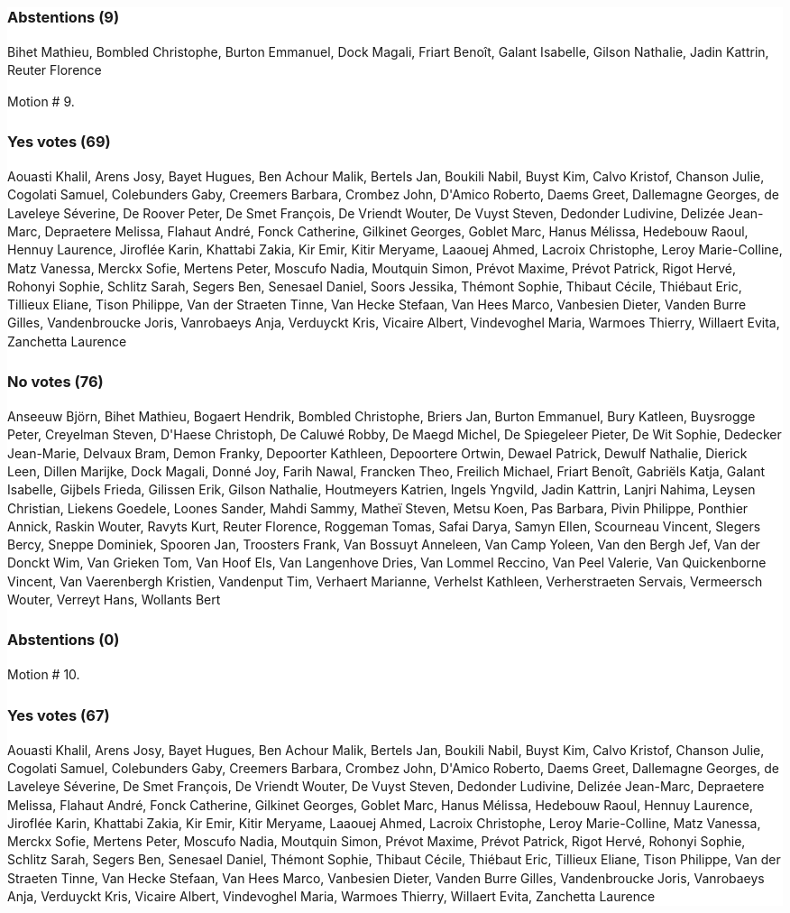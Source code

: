 ### Abstentions (9)

Bihet Mathieu, Bombled Christophe, Burton Emmanuel, Dock Magali, Friart Benoît, Galant Isabelle, Gilson Nathalie, Jadin Kattrin, Reuter Florence


Motion # 9.

### Yes votes (69)

Aouasti Khalil, Arens Josy, Bayet Hugues, Ben Achour Malik, Bertels Jan, Boukili Nabil, Buyst Kim, Calvo Kristof, Chanson Julie, Cogolati Samuel, Colebunders Gaby, Creemers Barbara, Crombez John, D'Amico Roberto, Daems Greet, Dallemagne Georges, de Laveleye Séverine, De Roover Peter, De Smet François, De Vriendt Wouter, De Vuyst Steven, Dedonder Ludivine, Delizée Jean-Marc, Depraetere Melissa, Flahaut André, Fonck Catherine, Gilkinet Georges, Goblet Marc, Hanus Mélissa, Hedebouw Raoul, Hennuy Laurence, Jiroflée Karin, Khattabi Zakia, Kir Emir, Kitir Meryame, Laaouej Ahmed, Lacroix Christophe, Leroy Marie-Colline, Matz Vanessa, Merckx Sofie, Mertens Peter, Moscufo Nadia, Moutquin Simon, Prévot Maxime, Prévot Patrick, Rigot Hervé, Rohonyi Sophie, Schlitz Sarah, Segers Ben, Senesael Daniel, Soors Jessika, Thémont Sophie, Thibaut Cécile, Thiébaut Eric, Tillieux Eliane, Tison Philippe, Van der Straeten Tinne, Van Hecke Stefaan, Van Hees Marco, Vanbesien Dieter, Vanden Burre Gilles, Vandenbroucke Joris, Vanrobaeys Anja, Verduyckt Kris, Vicaire Albert, Vindevoghel Maria, Warmoes Thierry, Willaert Evita, Zanchetta Laurence

### No votes (76)

Anseeuw Björn, Bihet Mathieu, Bogaert Hendrik, Bombled Christophe, Briers Jan, Burton Emmanuel, Bury Katleen, Buysrogge Peter, Creyelman Steven, D'Haese Christoph, De Caluwé Robby, De Maegd Michel, De Spiegeleer Pieter, De Wit Sophie, Dedecker Jean-Marie, Delvaux Bram, Demon Franky, Depoorter Kathleen, Depoortere Ortwin, Dewael Patrick, Dewulf Nathalie, Dierick Leen, Dillen Marijke, Dock Magali, Donné Joy, Farih Nawal, Francken Theo, Freilich Michael, Friart Benoît, Gabriëls Katja, Galant Isabelle, Gijbels Frieda, Gilissen Erik, Gilson Nathalie, Houtmeyers Katrien, Ingels Yngvild, Jadin Kattrin, Lanjri Nahima, Leysen Christian, Liekens Goedele, Loones Sander, Mahdi Sammy, Matheï Steven, Metsu Koen, Pas Barbara, Pivin Philippe, Ponthier Annick, Raskin Wouter, Ravyts Kurt, Reuter Florence, Roggeman Tomas, Safai Darya, Samyn Ellen, Scourneau Vincent, Slegers Bercy, Sneppe Dominiek, Spooren Jan, Troosters Frank, Van Bossuyt Anneleen, Van Camp Yoleen, Van den Bergh Jef, Van der Donckt Wim, Van Grieken Tom, Van Hoof Els, Van Langenhove Dries, Van Lommel Reccino, Van Peel Valerie, Van Quickenborne Vincent, Van Vaerenbergh Kristien, Vandenput Tim, Verhaert Marianne, Verhelst Kathleen, Verherstraeten Servais, Vermeersch Wouter, Verreyt Hans, Wollants Bert

### Abstentions (0)




Motion # 10.

### Yes votes (67)

Aouasti Khalil, Arens Josy, Bayet Hugues, Ben Achour Malik, Bertels Jan, Boukili Nabil, Buyst Kim, Calvo Kristof, Chanson Julie, Cogolati Samuel, Colebunders Gaby, Creemers Barbara, Crombez John, D'Amico Roberto, Daems Greet, Dallemagne Georges, de Laveleye Séverine, De Smet François, De Vriendt Wouter, De Vuyst Steven, Dedonder Ludivine, Delizée Jean-Marc, Depraetere Melissa, Flahaut André, Fonck Catherine, Gilkinet Georges, Goblet Marc, Hanus Mélissa, Hedebouw Raoul, Hennuy Laurence, Jiroflée Karin, Khattabi Zakia, Kir Emir, Kitir Meryame, Laaouej Ahmed, Lacroix Christophe, Leroy Marie-Colline, Matz Vanessa, Merckx Sofie, Mertens Peter, Moscufo Nadia, Moutquin Simon, Prévot Maxime, Prévot Patrick, Rigot Hervé, Rohonyi Sophie, Schlitz Sarah, Segers Ben, Senesael Daniel, Thémont Sophie, Thibaut Cécile, Thiébaut Eric, Tillieux Eliane, Tison Philippe, Van der Straeten Tinne, Van Hecke Stefaan, Van Hees Marco, Vanbesien Dieter, Vanden Burre Gilles, Vandenbroucke Joris, Vanrobaeys Anja, Verduyckt Kris, Vicaire Albert, Vindevoghel Maria, Warmoes Thierry, Willaert Evita, Zanchetta Laurence
